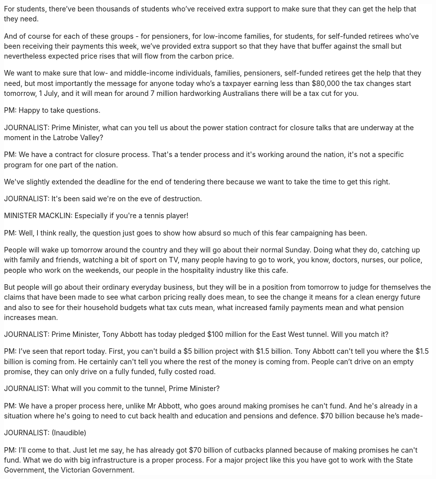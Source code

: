  For students, there’ve been thousands of students who’ve received extra support to make sure  that they can get the help that they need. 

 And of course for each of these groups - for pensioners, for low-income families, for  students, for self-funded retirees who’ve been receiving their payments this week, we’ve  provided extra support so that they have that buffer against the small but nevertheless  expected price rises that will flow from the carbon price. 

 We want to make sure that low- and middle-income individuals, families, pensioners, self-funded retirees get the help that they need, but most importantly the message for anyone  today who’s a taxpayer earning less than $80,000 the tax changes start tomorrow, 1 July, and  it will mean for around 7 million hardworking Australians there will be a tax cut for you. 

 PM: Happy to take questions. 

 JOURNALIST: Prime Minister, what can you tell us about the power station contract for  closure talks that are underway at the moment in the Latrobe Valley? 

 PM: We have a contract for closure process. That's a tender process and it's working around  the nation, it's not a specific program for one part of the nation. 

 We've slightly extended the deadline for the end of tendering there because we want to take  the time to get this right. 

 JOURNALIST: It's been said we're on the eve of destruction. 

 MINISTER MACKLIN: Especially if you're a tennis player! 

 PM: Well, I think really, the question just goes to show how absurd so much of this fear  campaigning has been. 

 People will wake up tomorrow around the country and they will go about their normal  Sunday. Doing what they do, catching up with family and friends, watching a bit of sport on  TV, many people having to go to work, you know, doctors, nurses, our police, people who  work on the weekends, our people in the hospitality industry like this cafe. 

 But people will go about their ordinary everyday business, but they will be in a position from  tomorrow to judge for themselves the claims that have been made to see what carbon pricing  really does mean, to see the change it means for a clean energy future and also to see for their  household budgets what tax cuts mean, what increased family payments mean and what  pension increases mean. 

 JOURNALIST: Prime Minister, Tony Abbott has today pledged $100 million for the East  West tunnel. Will you match it? 

 PM: I’ve seen that report today. First, you can't build a $5 billion project with $1.5 billion.  Tony Abbott can't tell you where the $1.5 billion is coming from. He certainly can't tell you  where the rest of the money is coming from. People can’t drive on an empty promise, they  can only drive on a fully funded, fully costed road. 

 JOURNALIST: What will you commit to the tunnel, Prime Minister? 

 PM: We have a proper process here, unlike Mr Abbott, who goes around making promises he  can't fund. And he's already in a situation where he's going to need to cut back health and  education and pensions and defence. $70 billion because he’s made- 

 JOURNALIST: (Inaudible) 

 PM: I’ll come to that. Just let me say, he has already got $70 billion of cutbacks planned  because of making promises he can't fund. What we do with big infrastructure is a proper  process. For a major project like this you have got to work with the State Government, the  Victorian Government. 

